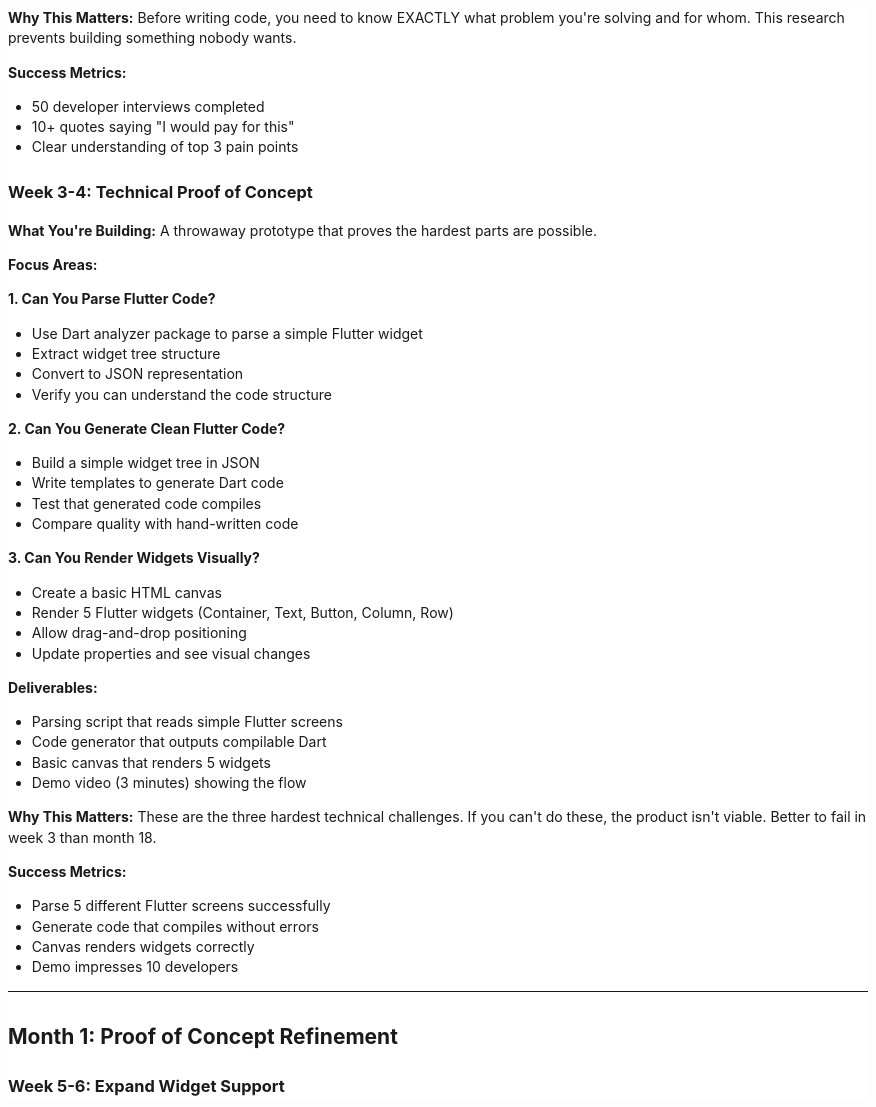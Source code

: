 **Why This Matters:**
Before writing code, you need to know EXACTLY what problem you're solving and for whom. This research prevents building something nobody wants.

**Success Metrics:**
- 50 developer interviews completed
- 10+ quotes saying "I would pay for this"
- Clear understanding of top 3 pain points

### Week 3-4: Technical Proof of Concept

**What You're Building:**
A throwaway prototype that proves the hardest parts are possible.

**Focus Areas:**

**1. Can You Parse Flutter Code?**
- Use Dart analyzer package to parse a simple Flutter widget
- Extract widget tree structure
- Convert to JSON representation
- Verify you can understand the code structure

**2. Can You Generate Clean Flutter Code?**
- Build a simple widget tree in JSON
- Write templates to generate Dart code
- Test that generated code compiles
- Compare quality with hand-written code

**3. Can You Render Widgets Visually?**
- Create a basic HTML canvas
- Render 5 Flutter widgets (Container, Text, Button, Column, Row)
- Allow drag-and-drop positioning
- Update properties and see visual changes

**Deliverables:**
- Parsing script that reads simple Flutter screens
- Code generator that outputs compilable Dart
- Basic canvas that renders 5 widgets
- Demo video (3 minutes) showing the flow

**Why This Matters:**
These are the three hardest technical challenges. If you can't do these, the product isn't viable. Better to fail in week 3 than month 18.

**Success Metrics:**
- Parse 5 different Flutter screens successfully
- Generate code that compiles without errors
- Canvas renders widgets correctly
- Demo impresses 10 developers

---

## Month 1: Proof of Concept Refinement

### Week 5-6: Expand Widget Support
